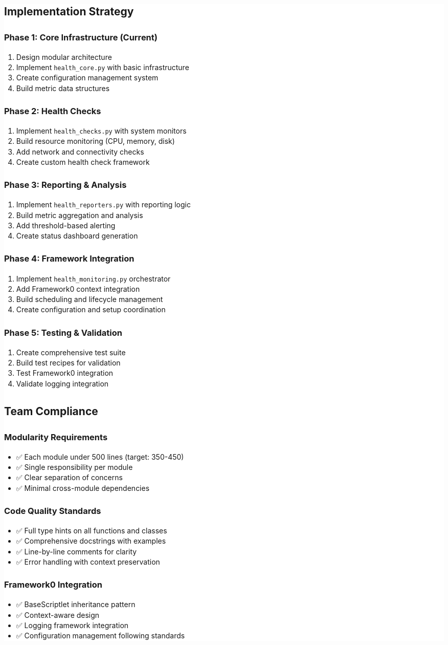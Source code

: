 ## Implementation Strategy

### Phase 1: Core Infrastructure (Current)
1. Design modular architecture
2. Implement `health_core.py` with basic infrastructure
3. Create configuration management system
4. Build metric data structures

### Phase 2: Health Checks
1. Implement `health_checks.py` with system monitors
2. Build resource monitoring (CPU, memory, disk)
3. Add network and connectivity checks
4. Create custom health check framework

### Phase 3: Reporting & Analysis
1. Implement `health_reporters.py` with reporting logic
2. Build metric aggregation and analysis
3. Add threshold-based alerting
4. Create status dashboard generation

### Phase 4: Framework Integration
1. Implement `health_monitoring.py` orchestrator
2. Add Framework0 context integration
3. Build scheduling and lifecycle management
4. Create configuration and setup coordination

### Phase 5: Testing & Validation
1. Create comprehensive test suite
2. Build test recipes for validation
3. Test Framework0 integration
4. Validate logging integration

## Team Compliance

### Modularity Requirements
- ✅ Each module under 500 lines (target: 350-450)
- ✅ Single responsibility per module
- ✅ Clear separation of concerns
- ✅ Minimal cross-module dependencies

### Code Quality Standards
- ✅ Full type hints on all functions and classes
- ✅ Comprehensive docstrings with examples
- ✅ Line-by-line comments for clarity
- ✅ Error handling with context preservation

### Framework0 Integration
- ✅ BaseScriptlet inheritance pattern
- ✅ Context-aware design
- ✅ Logging framework integration
- ✅ Configuration management following standards

